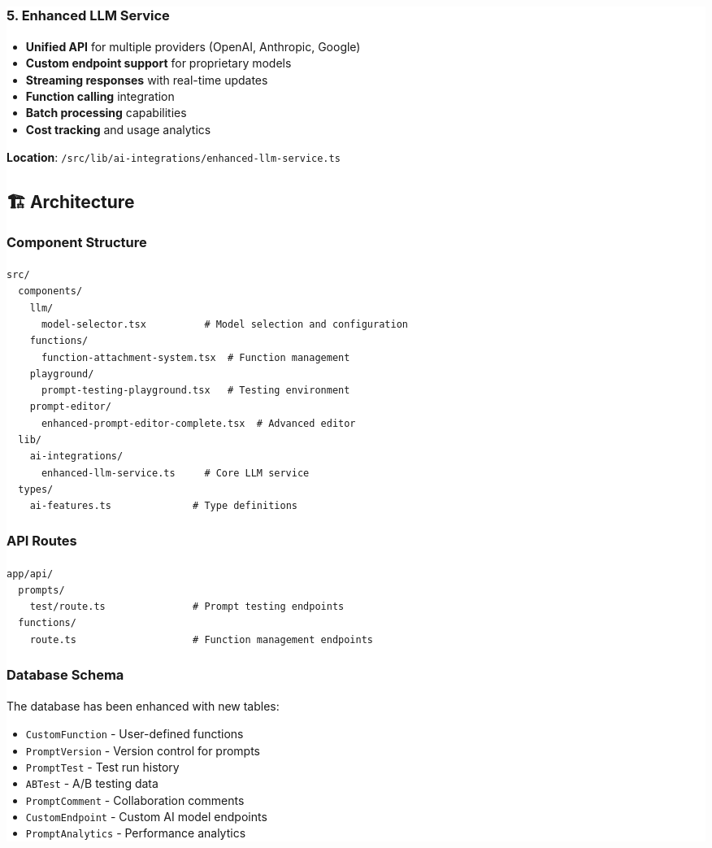 ### 5. Enhanced LLM Service

- **Unified API** for multiple providers (OpenAI, Anthropic, Google)
- **Custom endpoint support** for proprietary models
- **Streaming responses** with real-time updates
- **Function calling** integration
- **Batch processing** capabilities
- **Cost tracking** and usage analytics

**Location**: `/src/lib/ai-integrations/enhanced-llm-service.ts`

## 🏗️ Architecture

### Component Structure

```
src/
  components/
    llm/
      model-selector.tsx          # Model selection and configuration
    functions/
      function-attachment-system.tsx  # Function management
    playground/
      prompt-testing-playground.tsx   # Testing environment
    prompt-editor/
      enhanced-prompt-editor-complete.tsx  # Advanced editor
  lib/
    ai-integrations/
      enhanced-llm-service.ts     # Core LLM service
  types/
    ai-features.ts              # Type definitions
```

### API Routes

```
app/api/
  prompts/
    test/route.ts               # Prompt testing endpoints
  functions/
    route.ts                    # Function management endpoints
```

### Database Schema

The database has been enhanced with new tables:

- `CustomFunction` - User-defined functions
- `PromptVersion` - Version control for prompts
- `PromptTest` - Test run history
- `ABTest` - A/B testing data
- `PromptComment` - Collaboration comments
- `CustomEndpoint` - Custom AI model endpoints
- `PromptAnalytics` - Performance analytics
